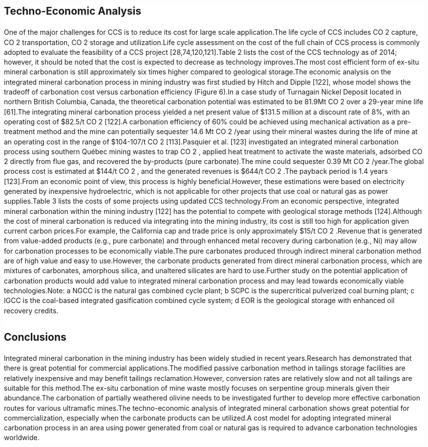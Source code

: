 
## Techno-Economic Analysis

One of the major challenges for CCS is to reduce its cost for large scale application.The life cycle of CCS includes CO 2 capture, CO 2 transportation, CO 2 storage and utilization.Life cycle assessment on the cost of the full chain of CCS process is commonly adopted to evaluate the feasibility of a CCS project [28,74,120,121].Table 2 lists the cost of the CCS technology as of 2014; however, it should be noted that the cost is expected to decrease as technology improves.The most cost efficient form of ex-situ mineral carbonation is still approximately six times higher compared to geological storage.The economic analysis on the integrated mineral carbonation process in mining industry was first studied by Hitch and Dipple [122], whose model shows the tradeoff of carbonation cost versus carbonation efficiency (Figure 6).In a case study of Turnagain Nickel Deposit located in northern British Columbia, Canada, the theoretical carbonation potential was estimated to be 81.9Mt CO 2 over a 29-year mine life [61].The integrating mineral carbonation process yielded a net present value of $131.5 million at a discount rate of 8%, with an operating cost of $82.5/t CO 2 [122].A carbonation efficiency of 60% could be achieved using mechanical activation as a pre-treatment method and the mine can potentially sequester 14.6 Mt CO 2 /year using their mineral wastes during the life of mine at an operating cost in the range of $104-107/t CO 2 [113].Pasquier et al. [123] investigated an integrated mineral carbonation process using southern Québec mining wastes to trap CO 2 , applied heat treatment to activate the waste materials, adsorbed CO 2 directly from flue gas, and recovered the by-products (pure carbonate).The mine could sequester 0.39 Mt CO 2 /year.The global process cost is estimated at $144/t CO 2 , and the generated revenues is $644/t CO 2 .The payback period is 1.4 years [123].From an economic point of view, this process is highly beneficial.However, these estimations were based on electricity generated by inexpensive hydroelectric, which is not applicable for other projects that use coal or natural gas as power supplies.Table 3 lists the costs of some projects using updated CCS technology.From an economic perspective, integrated mineral carbonation within the mining industry [122] has the potential to compete with geological storage methods [124].Although the cost of mineral carbonation is reduced via integrating into the mining industry, its cost is still too high for application given current carbon prices.For example, the California cap and trade price is only approximately $15/t CO 2 .Revenue that is generated from value-added products (e.g., pure carbonate) and through enhanced metal recovery during carbonation (e.g., Ni) may allow for carbonation processes to be economically viable.The pure carbonates produced through indirect mineral carbonation method are of high value and easy to use.However, the carbonate products generated from direct mineral carbonation process, which are mixtures of carbonates, amorphous silica, and unaltered silicates are hard to use.Further study on the potential application of carbonation products would add value to integrated mineral carbonation process and may lead towards economically viable technologies.Note: a NGCC is the natural gas combined cycle plant; b SCPC is the supercritical pulverized coal burning plant; c IGCC is the coal-based integrated gasification combined cycle system; d EOR is the geological storage with enhanced oil recovery credits.


## Conclusions

Integrated mineral carbonation in the mining industry has been widely studied in recent years.Research has demonstrated that there is great potential for commercial applications.The modified passive carbonation method in tailings storage facilities are relatively inexpensive and may benefit tailings reclamation.However, conversion rates are relatively slow and not all tailings are suitable for this method.The ex-situ carbonation of mine waste mostly focuses on serpentine group minerals given their abundance.The carbonation of partially weathered olivine needs to be investigated further to develop more effective carbonation routes for various ultramafic mines.The techno-economic analysis of integrated mineral carbonation shows great potential for commercialization, especially when the carbonate products can be utilized.A cost model for adopting integrated mineral carbonation process in an area using power generated from coal or natural gas is required to advance carbonation technologies worldwide.

